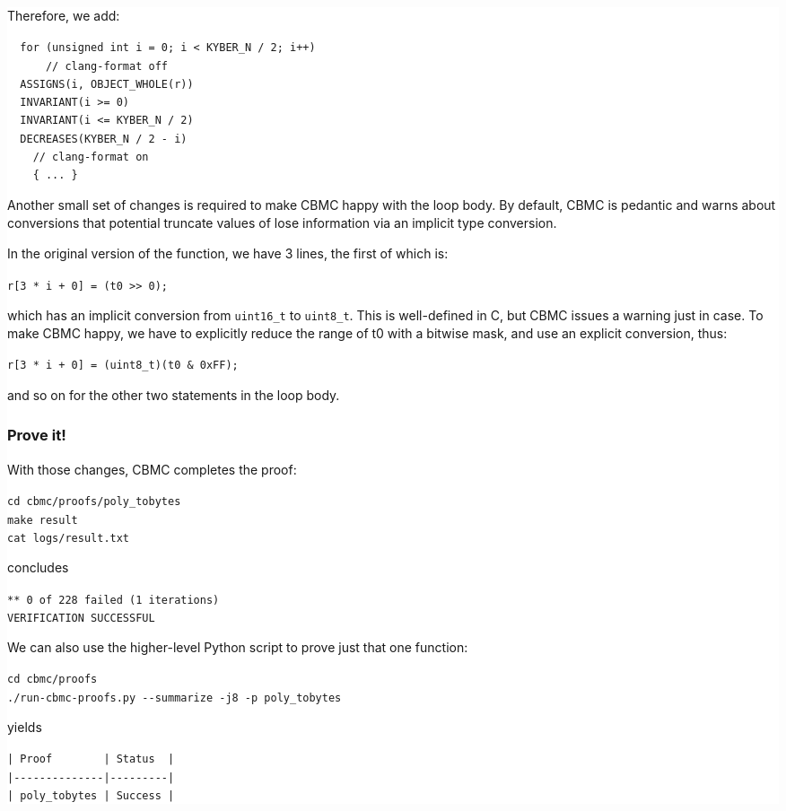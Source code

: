 Therefore, we add:

```
  for (unsigned int i = 0; i < KYBER_N / 2; i++)
      // clang-format off
  ASSIGNS(i, OBJECT_WHOLE(r))
  INVARIANT(i >= 0)
  INVARIANT(i <= KYBER_N / 2)
  DECREASES(KYBER_N / 2 - i)
    // clang-format on
    { ... }
```

Another small set of changes is required to make CBMC happy with the loop body. By default, CBMC is pedantic and warns about conversions that potential truncate values of lose information via an implicit type conversion.

In the original version of the function, we have 3 lines, the first of which is:
```
r[3 * i + 0] = (t0 >> 0);
```
which has an implicit conversion from `uint16_t` to `uint8_t`. This is well-defined in C, but CBMC issues a warning just in case. To make CBMC happy, we have to explicitly reduce the range of t0 with a bitwise mask, and use an explicit conversion, thus:
```
r[3 * i + 0] = (uint8_t)(t0 & 0xFF);
```
and so on for the other two statements in the loop body.

### Prove it!

With those changes, CBMC completes the proof:

```
cd cbmc/proofs/poly_tobytes
make result
cat logs/result.txt
```
concludes
```
** 0 of 228 failed (1 iterations)
VERIFICATION SUCCESSFUL
```

We can also use the higher-level Python script to prove just that one function:

```
cd cbmc/proofs
./run-cbmc-proofs.py --summarize -j8 -p poly_tobytes
```
yields
```
| Proof        | Status  |
|--------------|---------|
| poly_tobytes | Success |

```


[//]: # (SPDX-License-Identifier: CC-BY-4.0)